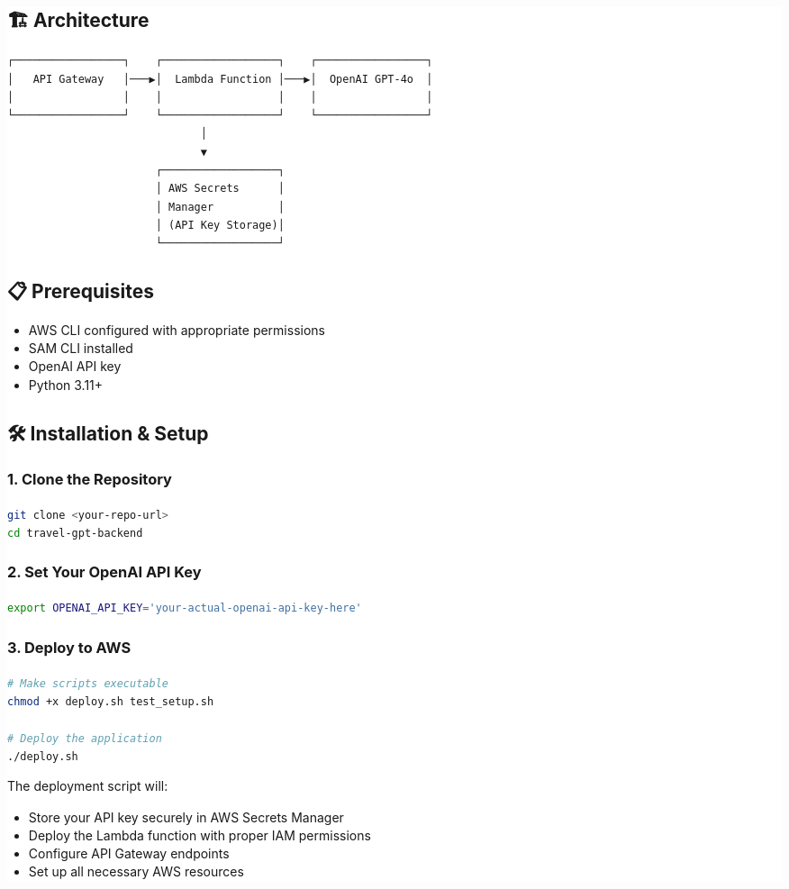 ## 🏗️ Architecture

```
┌─────────────────┐    ┌──────────────────┐    ┌─────────────────┐
│   API Gateway   │───▶│  Lambda Function │───▶│  OpenAI GPT-4o  │
│                 │    │                  │    │                 │
└─────────────────┘    └──────────────────┘    └─────────────────┘
                              │
                              ▼
                       ┌──────────────────┐
                       │ AWS Secrets      │
                       │ Manager          │
                       │ (API Key Storage)│
                       └──────────────────┘
```

## 📋 Prerequisites

- AWS CLI configured with appropriate permissions
- SAM CLI installed
- OpenAI API key
- Python 3.11+

## 🛠️ Installation & Setup

### 1. Clone the Repository

```bash
git clone <your-repo-url>
cd travel-gpt-backend
```

### 2. Set Your OpenAI API Key

```bash
export OPENAI_API_KEY='your-actual-openai-api-key-here'
```

### 3. Deploy to AWS

```bash
# Make scripts executable
chmod +x deploy.sh test_setup.sh

# Deploy the application
./deploy.sh
```

The deployment script will:
- Store your API key securely in AWS Secrets Manager
- Deploy the Lambda function with proper IAM permissions
- Configure API Gateway endpoints
- Set up all necessary AWS resources
